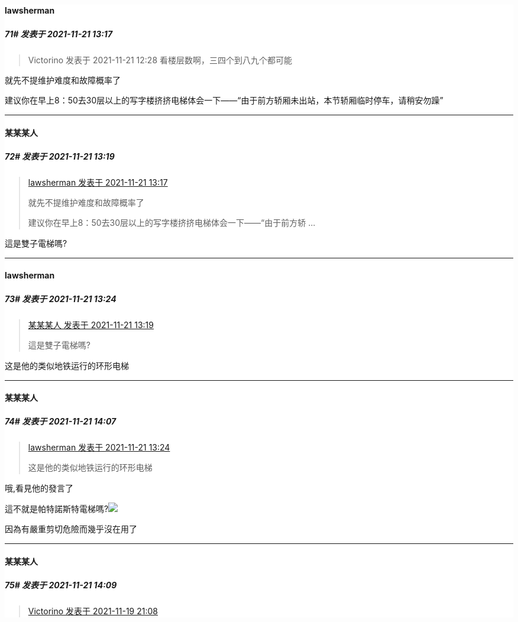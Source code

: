 ####  lawsherman  
##### 71#       发表于 2021-11-21 13:17

<blockquote>Victorino 发表于 2021-11-21 12:28
看楼层数啊，三四个到八九个都可能</blockquote>
就先不提维护难度和故障概率了

建议你在早上8：50去30层以上的写字楼挤挤电梯体会一下——“由于前方轿厢未出站，本节轿厢临时停车，请稍安勿躁”

*****

####  某某某人  
##### 72#       发表于 2021-11-21 13:19

<blockquote><a href="httphttps://bbs.saraba1st.com/2b/forum.php?mod=redirect&amp;goto=findpost&amp;pid=53634710&amp;ptid=2038406" target="_blank">lawsherman 发表于 2021-11-21 13:17</a>

就先不提维护难度和故障概率了

建议你在早上8：50去30层以上的写字楼挤挤电梯体会一下——“由于前方轿 ...</blockquote>
這是雙子電梯嗎?

*****

####  lawsherman  
##### 73#       发表于 2021-11-21 13:24

<blockquote><a href="httphttps://bbs.saraba1st.com/2b/forum.php?mod=redirect&amp;goto=findpost&amp;pid=53634740&amp;ptid=2038406" target="_blank">某某某人 发表于 2021-11-21 13:19</a>

這是雙子電梯嗎?</blockquote>
这是他的类似地铁运行的环形电梯



*****

####  某某某人  
##### 74#       发表于 2021-11-21 14:07

<blockquote><a href="httphttps://bbs.saraba1st.com/2b/forum.php?mod=redirect&amp;goto=findpost&amp;pid=53634799&amp;ptid=2038406" target="_blank">lawsherman 发表于 2021-11-21 13:24</a>

这是他的类似地铁运行的环形电梯</blockquote>
哦,看見他的發言了

這不就是帕特諾斯特電梯嗎?<img src="https://static.saraba1st.com/image/smiley/face2017/067.png" referrerpolicy="no-referrer">

因為有嚴重剪切危險而幾乎沒在用了

*****

####  某某某人  
##### 75#       发表于 2021-11-21 14:09

<blockquote><a href="httphttps://bbs.saraba1st.com/2b/forum.php?mod=redirect&amp;goto=findpost&amp;pid=53615087&amp;ptid=2038406" target="_blank">Victorino 发表于 2021-11-19 21:08</a>
